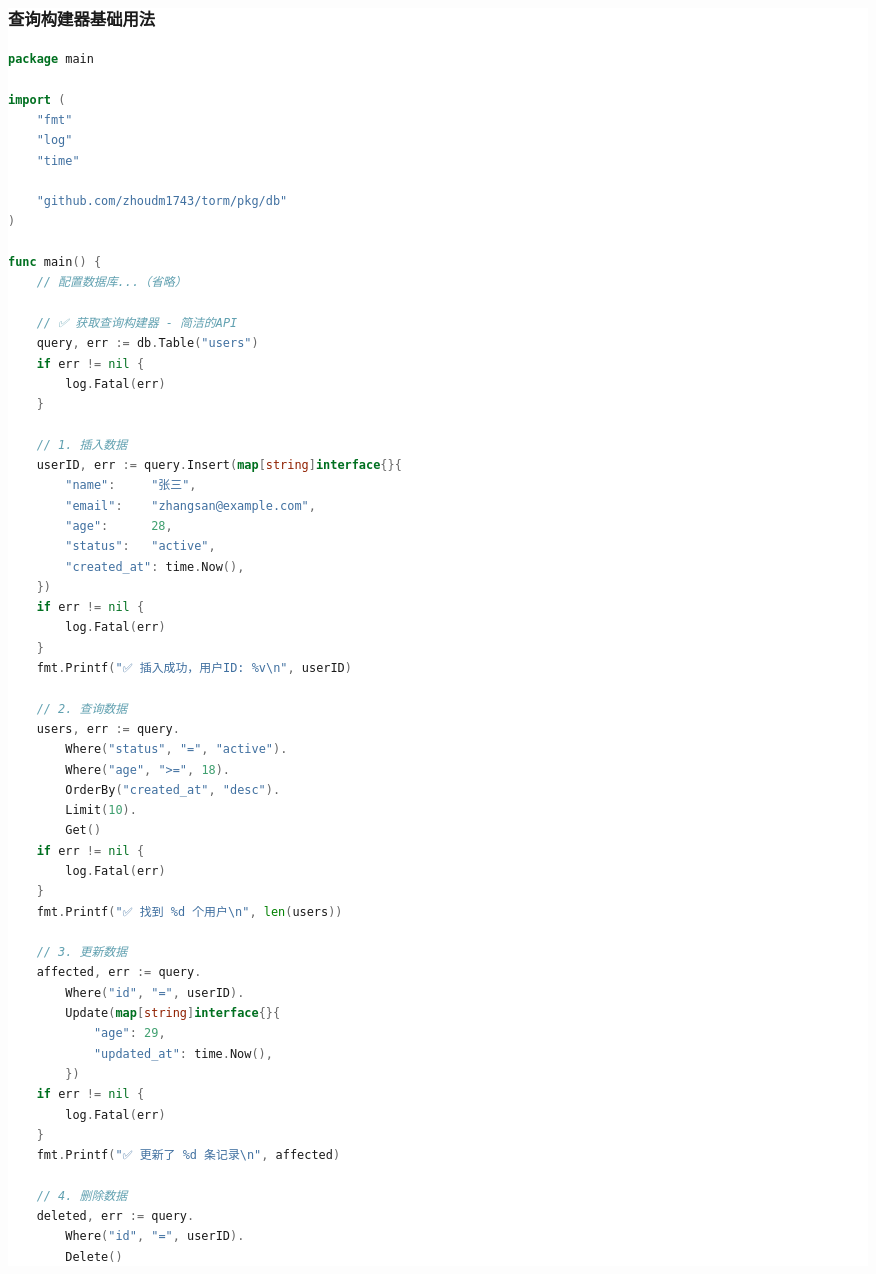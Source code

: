 ### 查询构建器基础用法

```go
package main

import (
    "fmt"
    "log"
    "time"
    
    "github.com/zhoudm1743/torm/pkg/db"
)

func main() {
    // 配置数据库...（省略）
    
    // ✅ 获取查询构建器 - 简洁的API
    query, err := db.Table("users")
    if err != nil {
        log.Fatal(err)
    }
    
    // 1. 插入数据
    userID, err := query.Insert(map[string]interface{}{
        "name":     "张三",
        "email":    "zhangsan@example.com",
        "age":      28,
        "status":   "active",
        "created_at": time.Now(),
    })
    if err != nil {
        log.Fatal(err)
    }
    fmt.Printf("✅ 插入成功，用户ID: %v\n", userID)
    
    // 2. 查询数据
    users, err := query.
        Where("status", "=", "active").
        Where("age", ">=", 18).
        OrderBy("created_at", "desc").
        Limit(10).
        Get()
    if err != nil {
        log.Fatal(err)
    }
    fmt.Printf("✅ 找到 %d 个用户\n", len(users))
    
    // 3. 更新数据
    affected, err := query.
        Where("id", "=", userID).
        Update(map[string]interface{}{
            "age": 29,
            "updated_at": time.Now(),
        })
    if err != nil {
        log.Fatal(err)
    }
    fmt.Printf("✅ 更新了 %d 条记录\n", affected)
    
    // 4. 删除数据
    deleted, err := query.
        Where("id", "=", userID).
        Delete()
```